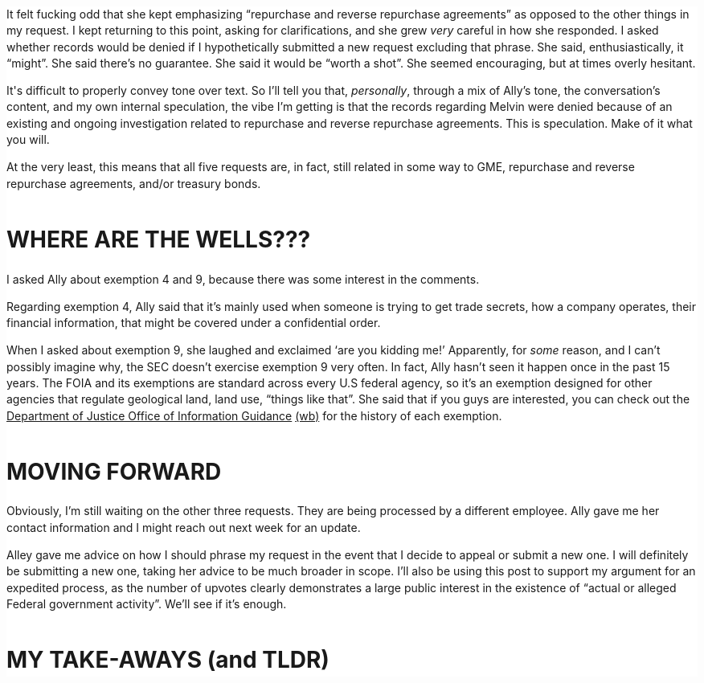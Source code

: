 
It felt fucking odd that she kept emphasizing “repurchase and reverse repurchase agreements” as opposed to the other things in my request. I kept returning to this point, asking for clarifications, and she grew *very* careful in how she responded. I asked whether records would be denied if I hypothetically submitted a new request excluding that phrase. She said, enthusiastically, it “might”. She said there’s no guarantee. She said it would be “worth a shot”. She seemed encouraging, but at times overly hesitant. 


It's difficult to properly convey tone over text. So I’ll tell you that, *personally*, through a mix of Ally’s tone, the conversation’s content, and my own internal speculation, the vibe I’m getting is that the records regarding Melvin were denied because of an existing and ongoing investigation related to repurchase and reverse repurchase agreements. This is speculation. Make of it what you will. 


At the very least, this means that all five requests are, in fact, still related in some way to GME, repurchase and reverse repurchase agreements, and/or treasury bonds. 


WHERE ARE THE WELLS???
======================


I asked Ally about exemption 4 and 9, because there was some interest in the comments. 


Regarding exemption 4, Ally said that it’s mainly used when someone is trying to get trade secrets, how a company operates, their financial information, that might be covered under a confidential order. 


When I asked about exemption 9, she laughed and exclaimed ‘are you kidding me!’ Apparently, for *some* reason, and I can’t possibly imagine why, the SEC doesn’t exercise exemption 9 very often. In fact, Ally hasn’t seen it happen once in the past 15 years. The FOIA and its exemptions are standard across every U.S federal agency, so it’s an exemption designed for other agencies that regulate geological land, land use, “things like that”. She said that if you guys are interested, you can check out the [Department of Justice Office of Information Guidance](https://www.justice.gov/oip/oip-guidance) [(wb)](https://web.archive.org/web/20210521193624/https://www.justice.gov/oip/oip-guidance) for the history of each exemption. 


MOVING FORWARD
==============


Obviously, I’m still waiting on the other three requests. They are being processed by a different employee. Ally gave me her contact information and I might reach out next week for an update. 


Alley gave me advice on how I should phrase my request in the event that I decide to appeal or submit a new one. I will definitely be submitting a new one, taking her advice to be much broader in scope. I’ll also be using this post to support my argument for an expedited process, as the number of upvotes clearly demonstrates a large public interest in the existence of “actual or alleged Federal government activity”. We’ll see if it’s enough. 


MY TAKE-AWAYS (and TLDR)
========================

